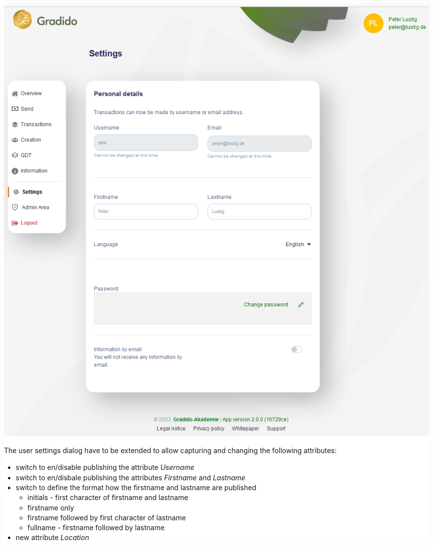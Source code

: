 ![](assets\20231207_012647_image.png)

The user settings dialog have to be extended to allow capturing and changing the following attributes:

* switch to en/disable publishing the attribute _Username_
* switch to en/disbale publishing the attributes _Firstname_ and _Lastname_
* switch to define the format how the firstname and lastname are published
  * initials - first character of firstname and lastname
  * firstname only
  * firstname followed by first character of lastname
  * fullname - firstname followed by lastname
* new attribute _Location_
